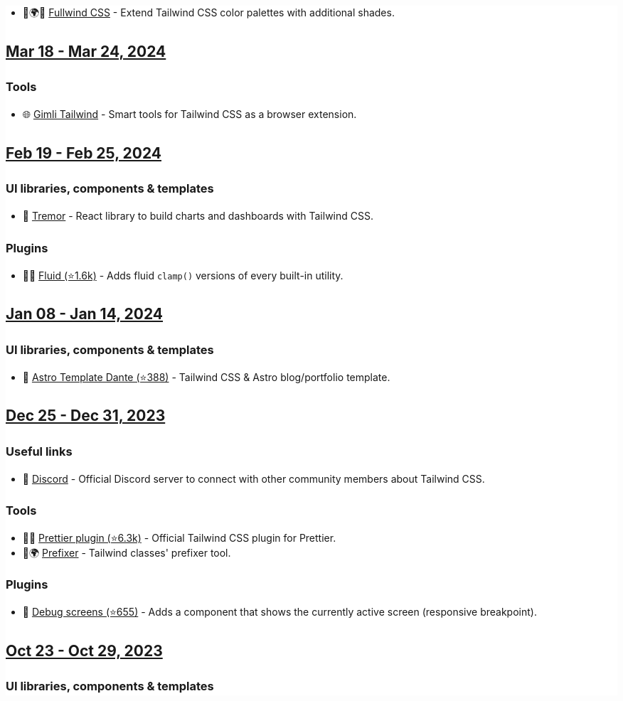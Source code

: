 *   🎨🌍🔧 [Fullwind CSS](https://fullwindcss.com/) - Extend Tailwind CSS color palettes with additional shades.

## [Mar 18 - Mar 24, 2024](/content/2024/12/README.md)

### Tools

*   🌐 [Gimli Tailwind](https://chromewebstore.google.com/detail/gimli-tailwind/fojckembkmaoehhmkiomebhkcengcljl) - Smart tools for Tailwind CSS as a browser extension.

## [Feb 19 - Feb 25, 2024](/content/2024/8/README.md)

### UI libraries, components & templates

*   🧩 [Tremor](https://tremor.so) - React library to build charts and dashboards with Tailwind CSS.

### Plugins

*   💼🧩 [Fluid (⭐1.6k)](https://github.com/barvian/fluid-tailwind) - Adds fluid `clamp()` versions of every built-in utility.

## [Jan 08 - Jan 14, 2024](/content/2024/2/README.md)

### UI libraries, components & templates

*   📁 [Astro Template Dante (⭐388)](https://github.com/JustGoodUI/dante-astro-theme) - Tailwind CSS & Astro blog/portfolio template.

## [Dec 25 - Dec 31, 2023](/content/2023/52/README.md)

### Useful links

*   💙 [Discord](https://tailwindcss.com/discord) - Official Discord server to connect with other community members about Tailwind CSS.

### Tools

*   💙💼 [Prettier plugin (⭐6.3k)](https://github.com/tailwindlabs/prettier-plugin-tailwindcss) - Official Tailwind CSS plugin for Prettier.
*   🔼🌍 [Prefixer](https://github.vue.tailwind-prefix.cbass.dev) - Tailwind classes' prefixer tool.

### Plugins

*   🧩 [Debug screens (⭐655)](https://github.com/jorenvanhee/tailwindcss-debug-screens) - Adds a component that shows the currently active screen (responsive breakpoint).

## [Oct 23 - Oct 29, 2023](/content/2023/43/README.md)

### UI libraries, components & templates

